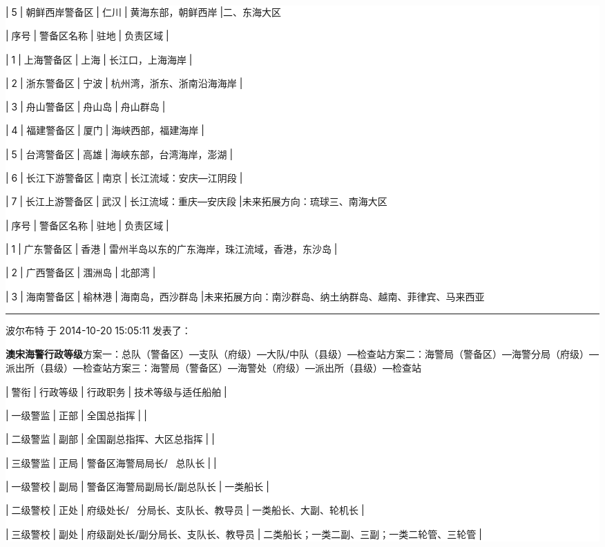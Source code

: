 | 5 | 朝鲜西岸警备区 | 仁川 | 黄海东部，朝鲜西岸 |二、东海大区

| 序号 | 警备区名称 | 驻地 | 负责区域 |

| 1 | 上海警备区 | 上海 | 长江口，上海海岸 |

| 2 | 浙东警备区 | 宁波 | 杭州湾，浙东、浙南沿海海岸 |

| 3 | 舟山警备区 | 舟山岛 | 舟山群岛 |

| 4 | 福建警备区 | 厦门 | 海峡西部，福建海岸 |

| 5 | 台湾警备区 | 高雄 | 海峡东部，台湾海岸，澎湖 |

| 6 | 长江下游警备区 | 南京 | 长江流域：安庆—江阴段 |

| 7 | 长江上游警备区 | 武汉 | 长江流域：重庆—安庆段 |未来拓展方向：琉球三、南海大区

| 序号 | 警备区名称 | 驻地 | 负责区域 |

| 1 | 广东警备区 | 香港 | 雷州半岛以东的广东海岸，珠江流域，香港，东沙岛 |

| 2 | 广西警备区 | 涠洲岛 | 北部湾 |

| 3 | 海南警备区 | 榆林港 | 海南岛，西沙群岛 |未来拓展方向：南沙群岛、纳土纳群岛、越南、菲律宾、马来西亚

---

波尔布特 于 2014-10-20 15:05:11 发表了：

**澳宋海警行政等级**方案一：总队（警备区）—支队（府级）—大队/中队（县级）—检查站方案二：海警局（警备区）—海警分局（府级）—派出所（县级）—检查站方案三：海警局（警备区）—海警处（府级）—派出所（县级）—检查站

| 警衔 | 行政等级 | 行政职务 | 技术等级与适任船舶 |

| 一级警监 | 正部 | 全国总指挥 | |

| 二级警监 | 副部 | 全国副总指挥、大区总指挥 | |

| 三级警监 | 正局 | 警备区海警局局长/   总队长 | |

| 一级警校 | 副局 | 警备区海警局副局长/副总队长 | 一类船长 |

| 二级警校 | 正处 | 府级处长/   分局长、支队长、教导员 | 一类船长、大副、轮机长 |

| 三级警校 | 副处 | 府级副处长/副分局长、支队长、教导员 | 二类船长；一类二副、三副；一类二轮管、三轮管 |
